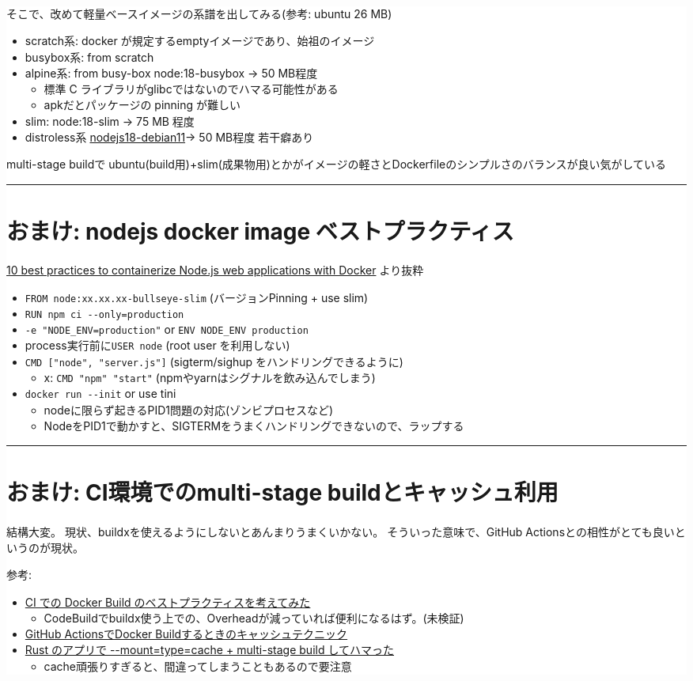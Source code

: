 そこで、改めて軽量ベースイメージの系譜を出してみる(参考: ubuntu 26 MB)

- scratch系: docker が規定するemptyイメージであり、始祖のイメージ
- busybox系: from scratch
- alpine系: from busy-box node:18-busybox -> 50 MB程度
    - 標準 C ライブラリがglibcではないのでハマる可能性がある
    - apkだとパッケージの pinning が難しい
- slim: node:18-slim -> 75 MB 程度
- distroless系 [nodejs18-debian11](https://console.cloud.google.com/gcr/images/distroless/GLOBAL/nodejs18-debian11)-> 50 MB程度 若干癖あり

multi-stage buildで ubuntu(build用)+slim(成果物用)とかがイメージの軽さとDockerfileのシンプルさのバランスが良い気がしている

---
# おまけ: nodejs docker image ベストプラクティス
[10 best practices to containerize Node.js web applications with Docker](https://snyk.io/blog/10-best-practices-to-containerize-nodejs-web-applications-with-docker/)
より抜粋

- `FROM node:xx.xx.xx-bullseye-slim` (バージョンPinning + use slim)
- `RUN npm ci --only=production`
- `-e "NODE_ENV=production"` or `ENV NODE_ENV production`
- process実行前に`USER node` (root user を利用しない)
- `CMD ["node", "server.js"]` (sigterm/sighup をハンドリングできるように)
    - x: `CMD "npm" "start"` (npmやyarnはシグナルを飲み込んでしまう)
- `docker run --init` or use tini
    - nodeに限らず起きるPID1問題の対応(ゾンビプロセスなど)
    - NodeをPID1で動かすと、SIGTERMをうまくハンドリングできないので、ラップする

---
# おまけ: CI環境でのmulti-stage buildとキャッシュ利用
結構大変。
現状、buildxを使えるようにしないとあんまりうまくいかない。
そういった意味で、GitHub Actionsとの相性がとても良いというのが現状。

参考:
- [CI での Docker Build のベストプラクティスを考えてみた](https://blog.recruit.co.jp/rls/2020-09-25-docker-build/)
    - CodeBuildでbuildx使う上での、Overheadが減っていれば便利になるはず。(未検証)
- [GitHub ActionsでDocker Buildするときのキャッシュテクニック](https://cockscomb.hatenablog.com/entry/2022/02/16/092538)
- [Rust のアプリで --mount=type=cache + multi-stage build してハマった](https://zenn.dev/ragnar1904/articles/rust-dockerbuildkit-pitfall)
    - cache頑張りすぎると、間違ってしまうこともあるので要注意